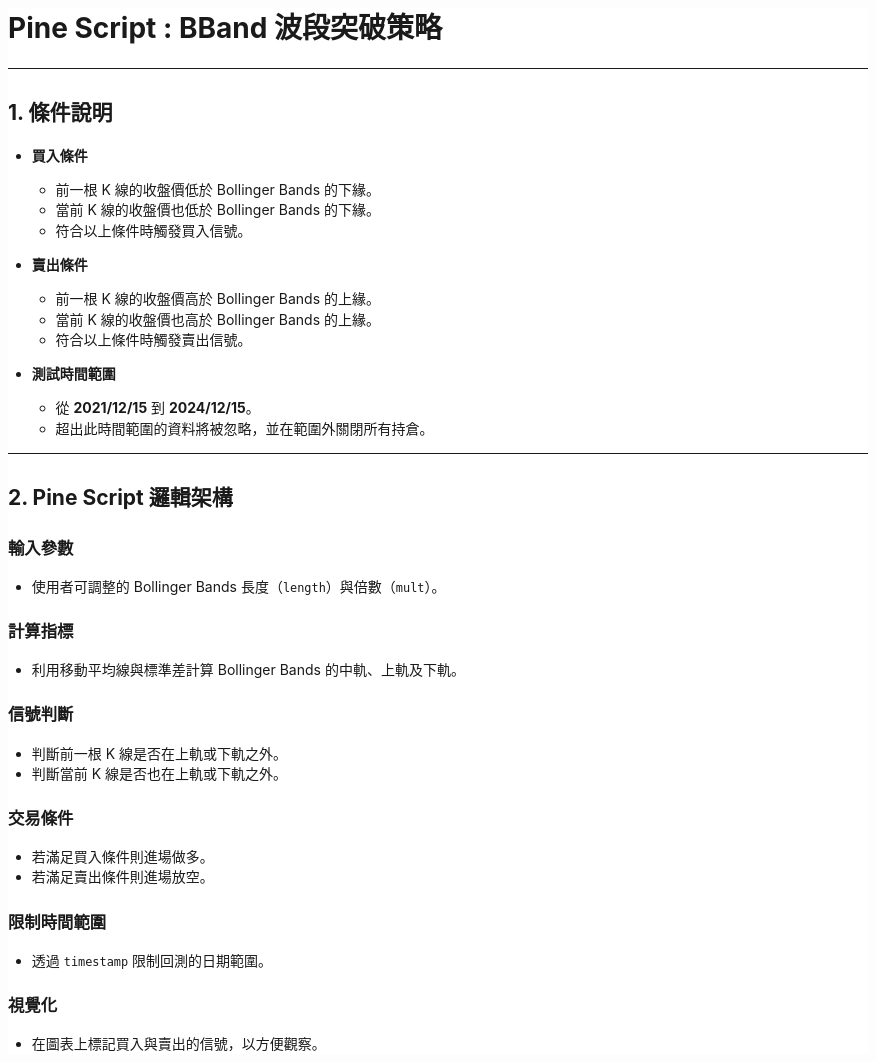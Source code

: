 # Pine Script : BBand 波段突破策略

---

## 1. 條件說明

- **買入條件**
  - 前一根 K 線的收盤價低於 Bollinger Bands 的下緣。
  - 當前 K 線的收盤價也低於 Bollinger Bands 的下緣。
  - 符合以上條件時觸發買入信號。

- **賣出條件**
  - 前一根 K 線的收盤價高於 Bollinger Bands 的上緣。
  - 當前 K 線的收盤價也高於 Bollinger Bands 的上緣。
  - 符合以上條件時觸發賣出信號。

- **測試時間範圍**
  - 從 **2021/12/15** 到 **2024/12/15**。
  - 超出此時間範圍的資料將被忽略，並在範圍外關閉所有持倉。

---

## 2. Pine Script 邏輯架構

### **輸入參數**
- 使用者可調整的 Bollinger Bands 長度（`length`）與倍數（`mult`）。

### **計算指標**
- 利用移動平均線與標準差計算 Bollinger Bands 的中軌、上軌及下軌。

### **信號判斷**
- 判斷前一根 K 線是否在上軌或下軌之外。
- 判斷當前 K 線是否也在上軌或下軌之外。

### **交易條件**
- 若滿足買入條件則進場做多。
- 若滿足賣出條件則進場放空。

### **限制時間範圍**
- 透過 `timestamp` 限制回測的日期範圍。

### **視覺化**
- 在圖表上標記買入與賣出的信號，以方便觀察。
